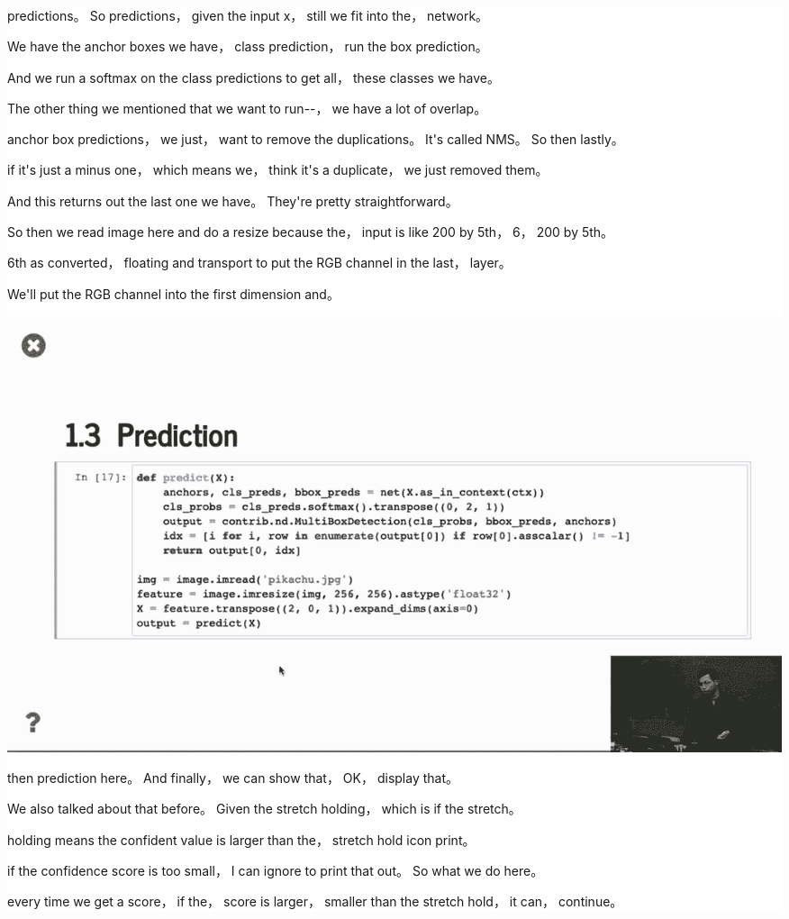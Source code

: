  predictions。 So predictions， given the input x， still we fit into the， network。

 We have the anchor boxes we have， class prediction， run the box prediction。

 And we run a softmax on the class predictions to get all， these classes we have。

 The other thing we mentioned that we want to run--， we have a lot of overlap。

 anchor box predictions， we just， want to remove the duplications。 It's called NMS。 So then lastly。

 if it's just a minus one， which means we， think it's a duplicate， we just removed them。

 And this returns out the last one we have。 They're pretty straightforward。

 So then we read image here and do a resize because the， input is like 200 by 5th， 6， 200 by 5th。

 6th as converted， floating and transport to put the RGB channel in the last， layer。

 We'll put the RGB channel into the first dimension and。



![](img/0fc7e5b120cae5df269185702791a06e_69.png)

 then prediction here。 And finally， we can show that， OK， display that。

 We also talked about that before。 Given the stretch holding， which is if the stretch。

 holding means the confident value is larger than the， stretch hold icon print。

 if the confidence score is too small， I can ignore to print that out。 So what we do here。

 every time we get a score， if the， score is larger， smaller than the stretch hold， it can， continue。
